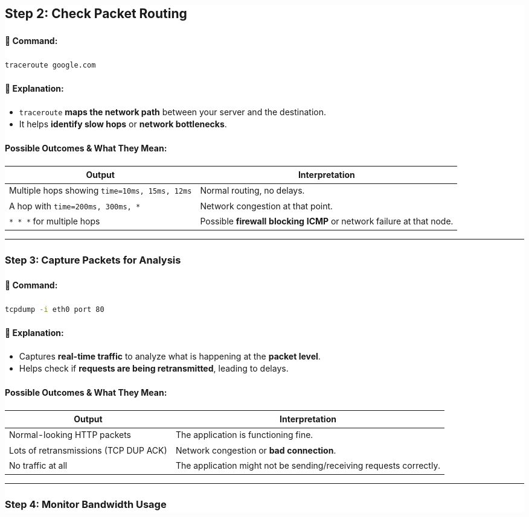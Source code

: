 ## **Step 2: Check Packet Routing**

#### 🔹 **Command:**

```bash
traceroute google.com
```

#### 🔹 **Explanation:**

- `traceroute` **maps the network path** between your server and the
  destination.
- It helps **identify slow hops** or **network bottlenecks**.

#### **Possible Outcomes & What They Mean:**

| Output                                        | Interpretation                                                       |
| --------------------------------------------- | -------------------------------------------------------------------- |
| Multiple hops showing `time=10ms, 15ms, 12ms` | Normal routing, no delays.                                           |
| A hop with `time=200ms, 300ms, *`             | Network congestion at that point.                                    |
| `* * *` for multiple hops                     | Possible **firewall blocking ICMP** or network failure at that node. |

---

### **Step 3: Capture Packets for Analysis**

#### 🔹 **Command:**

```bash
tcpdump -i eth0 port 80
```

#### 🔹 **Explanation:**

- Captures **real-time traffic** to analyze what is happening at the **packet
  level**.
- Helps check if **requests are being retransmitted**, leading to delays.

#### **Possible Outcomes & What They Mean:**

| Output                                | Interpretation                                                     |
| ------------------------------------- | ------------------------------------------------------------------ |
| Normal-looking HTTP packets           | The application is functioning fine.                               |
| Lots of retransmissions (TCP DUP ACK) | Network congestion or **bad connection**.                          |
| No traffic at all                     | The application might not be sending/receiving requests correctly. |

---

### **Step 4: Monitor Bandwidth Usage**
